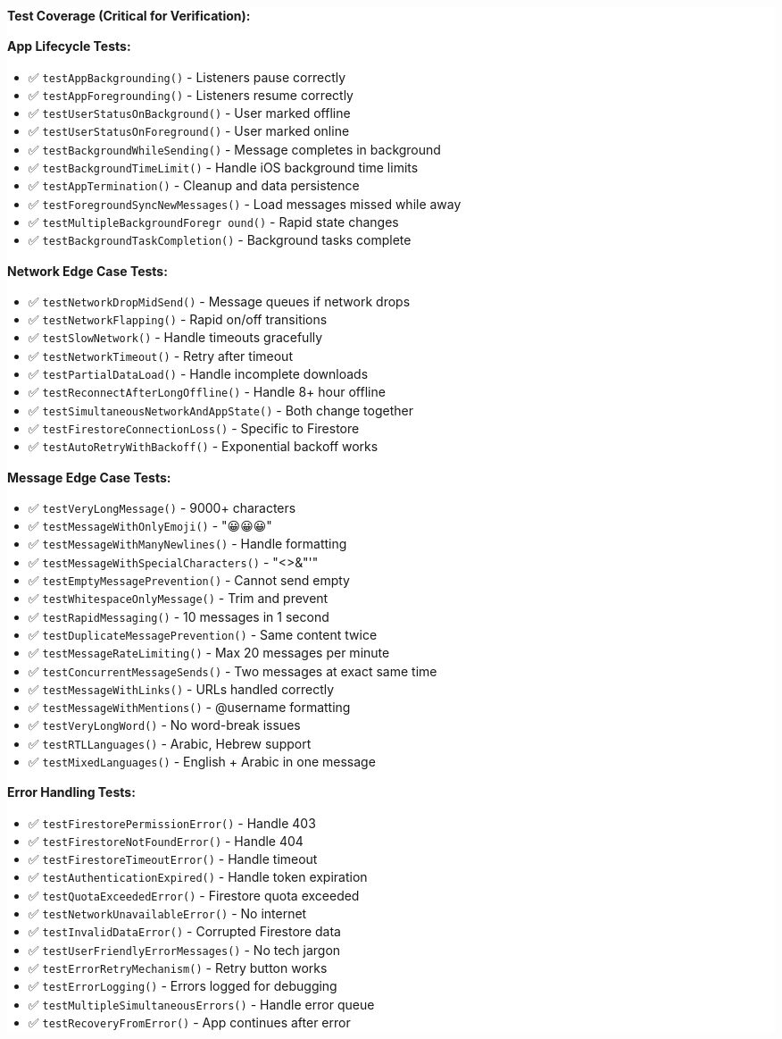 **Test Coverage (Critical for Verification):**

**App Lifecycle Tests:**
- ✅ `testAppBackgrounding()` - Listeners pause correctly
- ✅ `testAppForegrounding()` - Listeners resume correctly
- ✅ `testUserStatusOnBackground()` - User marked offline
- ✅ `testUserStatusOnForeground()` - User marked online
- ✅ `testBackgroundWhileSending()` - Message completes in background
- ✅ `testBackgroundTimeLimit()` - Handle iOS background time limits
- ✅ `testAppTermination()` - Cleanup and data persistence
- ✅ `testForegroundSyncNewMessages()` - Load messages missed while away
- ✅ `testMultipleBackgroundForegr ound()` - Rapid state changes
- ✅ `testBackgroundTaskCompletion()` - Background tasks complete

**Network Edge Case Tests:**
- ✅ `testNetworkDropMidSend()` - Message queues if network drops
- ✅ `testNetworkFlapping()` - Rapid on/off transitions
- ✅ `testSlowNetwork()` - Handle timeouts gracefully
- ✅ `testNetworkTimeout()` - Retry after timeout
- ✅ `testPartialDataLoad()` - Handle incomplete downloads
- ✅ `testReconnectAfterLongOffline()` - Handle 8+ hour offline
- ✅ `testSimultaneousNetworkAndAppState()` - Both change together
- ✅ `testFirestoreConnectionLoss()` - Specific to Firestore
- ✅ `testAutoRetryWithBackoff()` - Exponential backoff works

**Message Edge Case Tests:**
- ✅ `testVeryLongMessage()` - 9000+ characters
- ✅ `testMessageWithOnlyEmoji()` - "😀😀😀"
- ✅ `testMessageWithManyNewlines()` - Handle formatting
- ✅ `testMessageWithSpecialCharacters()` - "<>&\"'"
- ✅ `testEmptyMessagePrevention()` - Cannot send empty
- ✅ `testWhitespaceOnlyMessage()` - Trim and prevent
- ✅ `testRapidMessaging()` - 10 messages in 1 second
- ✅ `testDuplicateMessagePrevention()` - Same content twice
- ✅ `testMessageRateLimiting()` - Max 20 messages per minute
- ✅ `testConcurrentMessageSends()` - Two messages at exact same time
- ✅ `testMessageWithLinks()` - URLs handled correctly
- ✅ `testMessageWithMentions()` - @username formatting
- ✅ `testVeryLongWord()` - No word-break issues
- ✅ `testRTLLanguages()` - Arabic, Hebrew support
- ✅ `testMixedLanguages()` - English + Arabic in one message

**Error Handling Tests:**
- ✅ `testFirestorePermissionError()` - Handle 403
- ✅ `testFirestoreNotFoundError()` - Handle 404
- ✅ `testFirestoreTimeoutError()` - Handle timeout
- ✅ `testAuthenticationExpired()` - Handle token expiration
- ✅ `testQuotaExceededError()` - Firestore quota exceeded
- ✅ `testNetworkUnavailableError()` - No internet
- ✅ `testInvalidDataError()` - Corrupted Firestore data
- ✅ `testUserFriendlyErrorMessages()` - No tech jargon
- ✅ `testErrorRetryMechanism()` - Retry button works
- ✅ `testErrorLogging()` - Errors logged for debugging
- ✅ `testMultipleSimultaneousErrors()` - Handle error queue
- ✅ `testRecoveryFromError()` - App continues after error
